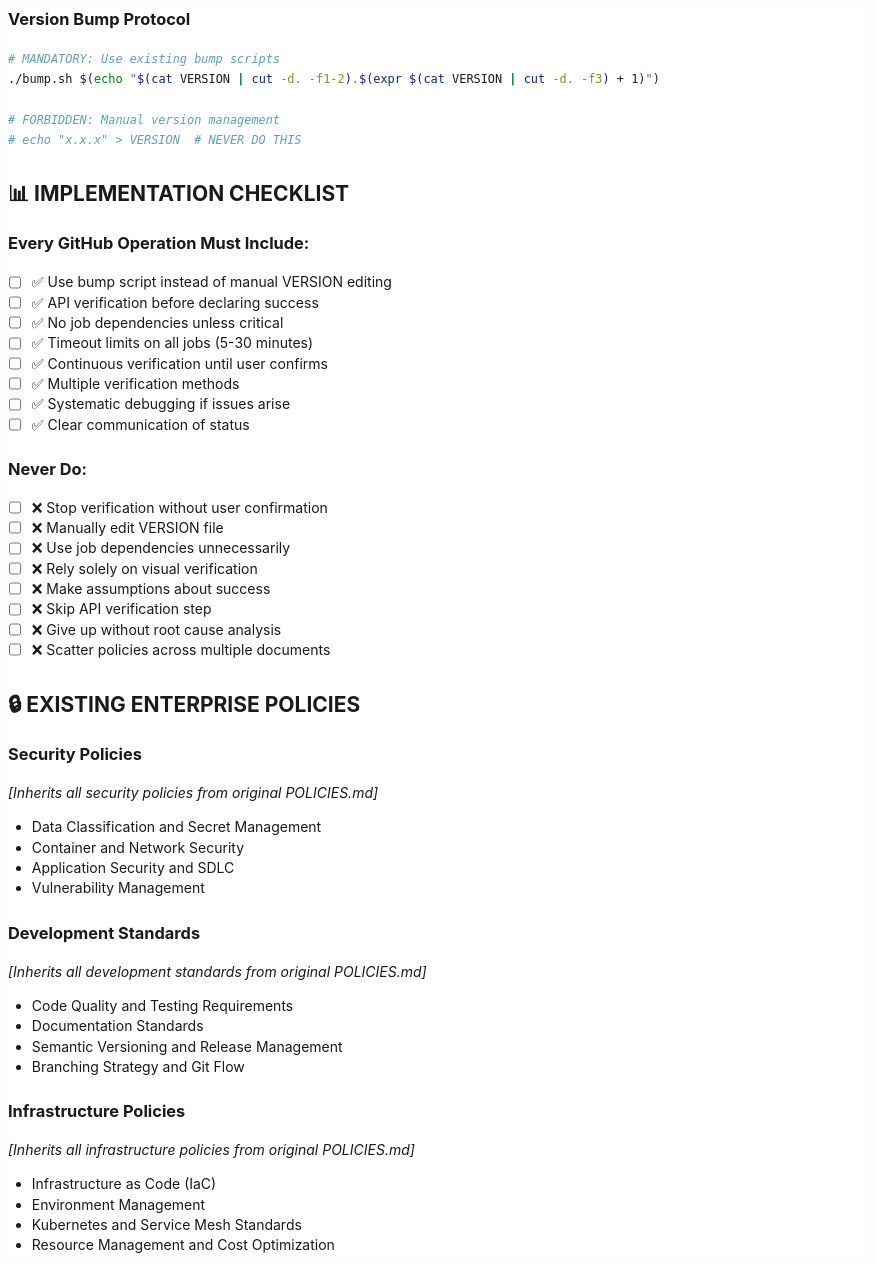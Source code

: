 ### Version Bump Protocol
```bash
# MANDATORY: Use existing bump scripts
./bump.sh $(echo "$(cat VERSION | cut -d. -f1-2).$(expr $(cat VERSION | cut -d. -f3) + 1)")

# FORBIDDEN: Manual version management
# echo "x.x.x" > VERSION  # NEVER DO THIS
```

## 📊 IMPLEMENTATION CHECKLIST

### Every GitHub Operation Must Include:
- [ ] ✅ Use bump script instead of manual VERSION editing
- [ ] ✅ API verification before declaring success
- [ ] ✅ No job dependencies unless critical
- [ ] ✅ Timeout limits on all jobs (5-30 minutes)
- [ ] ✅ Continuous verification until user confirms
- [ ] ✅ Multiple verification methods
- [ ] ✅ Systematic debugging if issues arise
- [ ] ✅ Clear communication of status

### Never Do:
- [ ] ❌ Stop verification without user confirmation
- [ ] ❌ Manually edit VERSION file
- [ ] ❌ Use job dependencies unnecessarily  
- [ ] ❌ Rely solely on visual verification
- [ ] ❌ Make assumptions about success
- [ ] ❌ Skip API verification step
- [ ] ❌ Give up without root cause analysis
- [ ] ❌ Scatter policies across multiple documents

## 🔒 EXISTING ENTERPRISE POLICIES

### Security Policies
*[Inherits all security policies from original POLICIES.md]*
- Data Classification and Secret Management
- Container and Network Security
- Application Security and SDLC
- Vulnerability Management

### Development Standards  
*[Inherits all development standards from original POLICIES.md]*
- Code Quality and Testing Requirements
- Documentation Standards
- Semantic Versioning and Release Management
- Branching Strategy and Git Flow

### Infrastructure Policies
*[Inherits all infrastructure policies from original POLICIES.md]*
- Infrastructure as Code (IaC)
- Environment Management
- Kubernetes and Service Mesh Standards
- Resource Management and Cost Optimization
